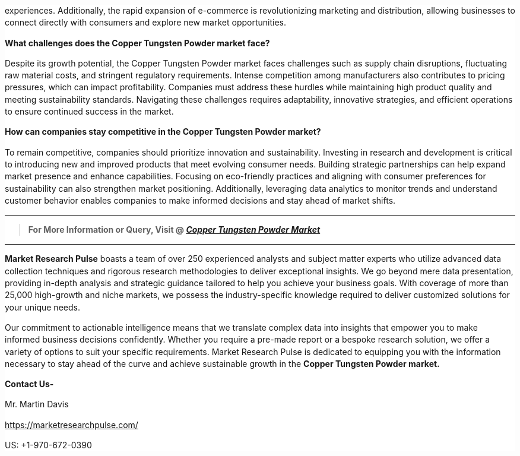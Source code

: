 experiences. Additionally, the rapid expansion of e-commerce is revolutionizing marketing and distribution, allowing businesses to connect directly with consumers and explore new market opportunities.</p><p><strong>What challenges does the Copper Tungsten Powder market face?</strong></p><p>Despite its growth potential, the Copper Tungsten Powder market faces challenges such as supply chain disruptions, fluctuating raw material costs, and stringent regulatory requirements. Intense competition among manufacturers also contributes to pricing pressures, which can impact profitability. Companies must address these hurdles while maintaining high product quality and meeting sustainability standards. Navigating these challenges requires adaptability, innovative strategies, and efficient operations to ensure continued success in the market.</p><p><strong>How can companies stay competitive in the Copper Tungsten Powder market?</strong></p><p>To remain competitive, companies should prioritize innovation and sustainability. Investing in research and development is critical to introducing new and improved products that meet evolving consumer needs. Building strategic partnerships can help expand market presence and enhance capabilities. Focusing on eco-friendly practices and aligning with consumer preferences for sustainability can also strengthen market positioning. Additionally, leveraging data analytics to monitor trends and understand customer behavior enables companies to make informed decisions and stay ahead of market shifts.</p><hr /><blockquote><p><strong>For More Information or Query, Visit @&nbsp;<em><a href="https://marketresearchpulse.com/report/121616/copper-tungsten-powder-market?utm_source=Linkedin&utm_medium=0116">Copper Tungsten Powder Market</a></em></strong></p></blockquote><hr /><p><strong>Market Research Pulse</strong> boasts a team of over 250 experienced analysts and subject matter experts who utilize advanced data collection techniques and rigorous research methodologies to deliver exceptional insights. We go beyond mere data presentation, providing in-depth analysis and strategic guidance tailored to help you achieve your business goals. With coverage of more than 25,000 high-growth and niche markets, we possess the industry-specific knowledge required to deliver customized solutions for your unique needs.</p><p>Our commitment to actionable intelligence means that we translate complex data into insights that empower you to make informed business decisions confidently. Whether you require a pre-made report or a bespoke research solution, we offer a variety of options to suit your specific requirements. Market Research Pulse is dedicated to equipping you with the information necessary to stay ahead of the curve and achieve sustainable growth in the <strong>Copper Tungsten Powder market.</strong></p><p><strong>Contact Us-</strong></p><p>Mr. Martin Davis</p><p>https://marketresearchpulse.com/</p><p>US: +1-970-672-0390</p>

